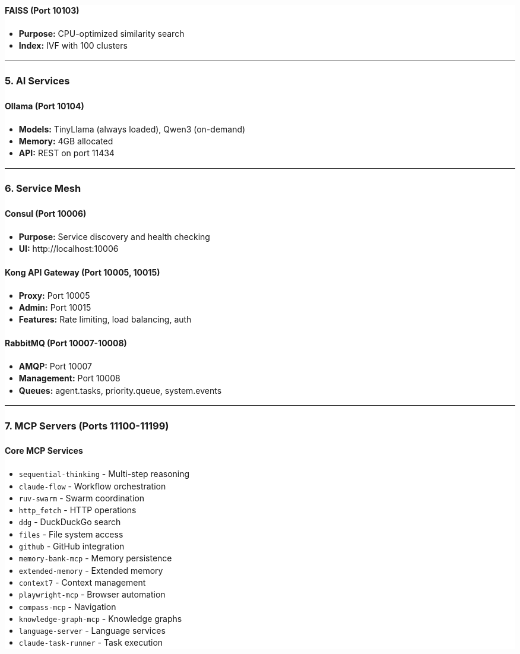 #### FAISS (Port 10103)
- **Purpose:** CPU-optimized similarity search
- **Index:** IVF with 100 clusters

---

### 5. AI Services

#### Ollama (Port 10104)
- **Models:** TinyLlama (always loaded), Qwen3 (on-demand)
- **Memory:** 4GB allocated
- **API:** REST on port 11434

---

### 6. Service Mesh

#### Consul (Port 10006)
- **Purpose:** Service discovery and health checking
- **UI:** http://localhost:10006

#### Kong API Gateway (Port 10005, 10015)
- **Proxy:** Port 10005
- **Admin:** Port 10015
- **Features:** Rate limiting, load balancing, auth

#### RabbitMQ (Port 10007-10008)
- **AMQP:** Port 10007
- **Management:** Port 10008
- **Queues:** agent.tasks, priority.queue, system.events

---

### 7. MCP Servers (Ports 11100-11199)

#### Core MCP Services
- `sequential-thinking` - Multi-step reasoning
- `claude-flow` - Workflow orchestration
- `ruv-swarm` - Swarm coordination
- `http_fetch` - HTTP operations
- `ddg` - DuckDuckGo search
- `files` - File system access
- `github` - GitHub integration
- `memory-bank-mcp` - Memory persistence
- `extended-memory` - Extended memory
- `context7` - Context management
- `playwright-mcp` - Browser automation
- `compass-mcp` - Navigation
- `knowledge-graph-mcp` - Knowledge graphs
- `language-server` - Language services
- `claude-task-runner` - Task execution
